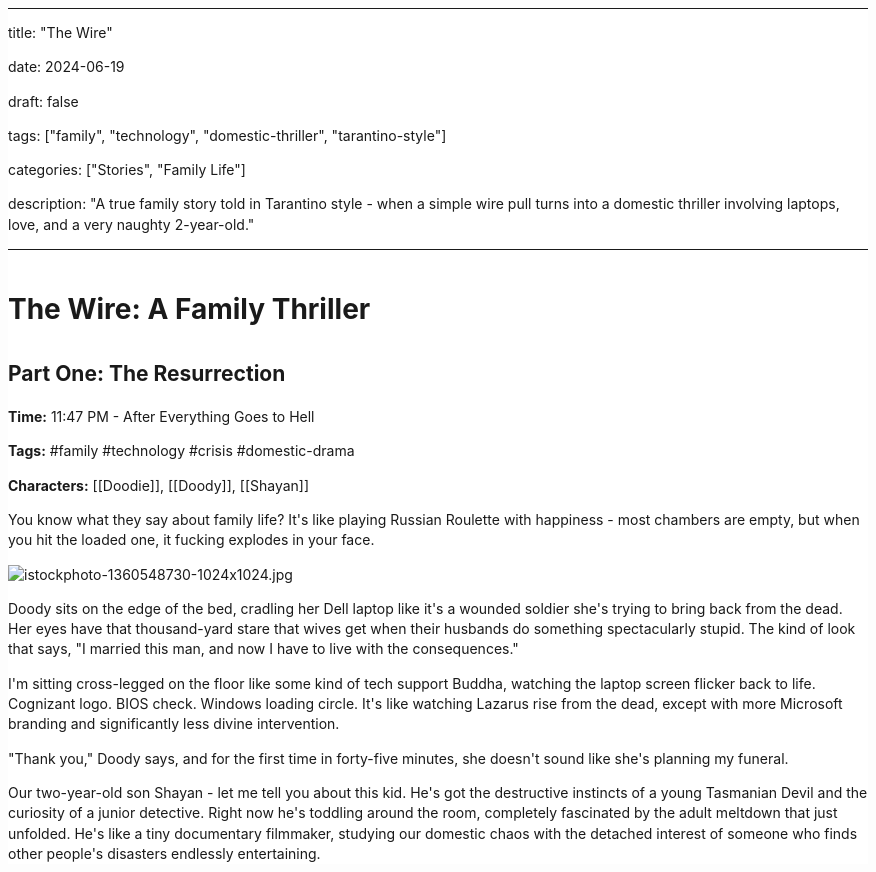 
---

title: "The Wire"

date: 2024-06-19

draft: false

tags: ["family", "technology", "domestic-thriller", "tarantino-style"]

categories: ["Stories", "Family Life"]

description: "A true family story told in Tarantino style - when a simple wire pull turns into a domestic thriller involving laptops, love, and a very naughty 2-year-old."

---

  

# The Wire: A Family Thriller

  

## Part One: The Resurrection

**Time:** 11:47 PM - After Everything Goes to Hell

**Tags:** #family #technology #crisis #domestic-drama

**Characters:** [[Doodie]], [[Doody]], [[Shayan]]

  

You know what they say about family life? It's like playing Russian Roulette with happiness - most chambers are empty, but when you hit the loaded one, it fucking explodes in your face.

  ![istockphoto-1360548730-1024x1024.jpg](/images/istockphoto-1360548730-1024x1024.jpg)

Doody sits on the edge of the bed, cradling her Dell laptop like it's a wounded soldier she's trying to bring back from the dead. Her eyes have that thousand-yard stare that wives get when their husbands do something spectacularly stupid. The kind of look that says, "I married this man, and now I have to live with the consequences."

  

I'm sitting cross-legged on the floor like some kind of tech support Buddha, watching the laptop screen flicker back to life. Cognizant logo. BIOS check. Windows loading circle. It's like watching Lazarus rise from the dead, except with more Microsoft branding and significantly less divine intervention.

  

"Thank you," Doody says, and for the first time in forty-five minutes, she doesn't sound like she's planning my funeral.

  

Our two-year-old son Shayan - let me tell you about this kid. He's got the destructive instincts of a young Tasmanian Devil and the curiosity of a junior detective. Right now he's toddling around the room, completely fascinated by the adult meltdown that just unfolded. He's like a tiny documentary filmmaker, studying our domestic chaos with the detached interest of someone who finds other people's disasters endlessly entertaining.
